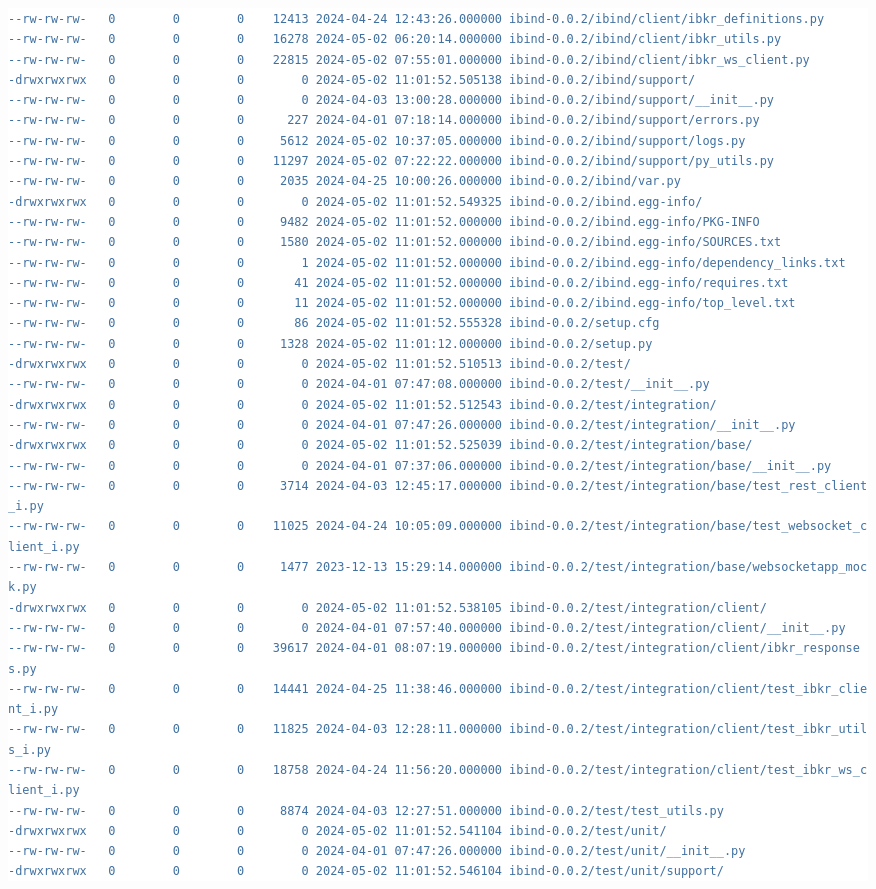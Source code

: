 ```diff
--rw-rw-rw-   0        0        0    12413 2024-04-24 12:43:26.000000 ibind-0.0.2/ibind/client/ibkr_definitions.py
--rw-rw-rw-   0        0        0    16278 2024-05-02 06:20:14.000000 ibind-0.0.2/ibind/client/ibkr_utils.py
--rw-rw-rw-   0        0        0    22815 2024-05-02 07:55:01.000000 ibind-0.0.2/ibind/client/ibkr_ws_client.py
-drwxrwxrwx   0        0        0        0 2024-05-02 11:01:52.505138 ibind-0.0.2/ibind/support/
--rw-rw-rw-   0        0        0        0 2024-04-03 13:00:28.000000 ibind-0.0.2/ibind/support/__init__.py
--rw-rw-rw-   0        0        0      227 2024-04-01 07:18:14.000000 ibind-0.0.2/ibind/support/errors.py
--rw-rw-rw-   0        0        0     5612 2024-05-02 10:37:05.000000 ibind-0.0.2/ibind/support/logs.py
--rw-rw-rw-   0        0        0    11297 2024-05-02 07:22:22.000000 ibind-0.0.2/ibind/support/py_utils.py
--rw-rw-rw-   0        0        0     2035 2024-04-25 10:00:26.000000 ibind-0.0.2/ibind/var.py
-drwxrwxrwx   0        0        0        0 2024-05-02 11:01:52.549325 ibind-0.0.2/ibind.egg-info/
--rw-rw-rw-   0        0        0     9482 2024-05-02 11:01:52.000000 ibind-0.0.2/ibind.egg-info/PKG-INFO
--rw-rw-rw-   0        0        0     1580 2024-05-02 11:01:52.000000 ibind-0.0.2/ibind.egg-info/SOURCES.txt
--rw-rw-rw-   0        0        0        1 2024-05-02 11:01:52.000000 ibind-0.0.2/ibind.egg-info/dependency_links.txt
--rw-rw-rw-   0        0        0       41 2024-05-02 11:01:52.000000 ibind-0.0.2/ibind.egg-info/requires.txt
--rw-rw-rw-   0        0        0       11 2024-05-02 11:01:52.000000 ibind-0.0.2/ibind.egg-info/top_level.txt
--rw-rw-rw-   0        0        0       86 2024-05-02 11:01:52.555328 ibind-0.0.2/setup.cfg
--rw-rw-rw-   0        0        0     1328 2024-05-02 11:01:12.000000 ibind-0.0.2/setup.py
-drwxrwxrwx   0        0        0        0 2024-05-02 11:01:52.510513 ibind-0.0.2/test/
--rw-rw-rw-   0        0        0        0 2024-04-01 07:47:08.000000 ibind-0.0.2/test/__init__.py
-drwxrwxrwx   0        0        0        0 2024-05-02 11:01:52.512543 ibind-0.0.2/test/integration/
--rw-rw-rw-   0        0        0        0 2024-04-01 07:47:26.000000 ibind-0.0.2/test/integration/__init__.py
-drwxrwxrwx   0        0        0        0 2024-05-02 11:01:52.525039 ibind-0.0.2/test/integration/base/
--rw-rw-rw-   0        0        0        0 2024-04-01 07:37:06.000000 ibind-0.0.2/test/integration/base/__init__.py
--rw-rw-rw-   0        0        0     3714 2024-04-03 12:45:17.000000 ibind-0.0.2/test/integration/base/test_rest_client_i.py
--rw-rw-rw-   0        0        0    11025 2024-04-24 10:05:09.000000 ibind-0.0.2/test/integration/base/test_websocket_client_i.py
--rw-rw-rw-   0        0        0     1477 2023-12-13 15:29:14.000000 ibind-0.0.2/test/integration/base/websocketapp_mock.py
-drwxrwxrwx   0        0        0        0 2024-05-02 11:01:52.538105 ibind-0.0.2/test/integration/client/
--rw-rw-rw-   0        0        0        0 2024-04-01 07:57:40.000000 ibind-0.0.2/test/integration/client/__init__.py
--rw-rw-rw-   0        0        0    39617 2024-04-01 08:07:19.000000 ibind-0.0.2/test/integration/client/ibkr_responses.py
--rw-rw-rw-   0        0        0    14441 2024-04-25 11:38:46.000000 ibind-0.0.2/test/integration/client/test_ibkr_client_i.py
--rw-rw-rw-   0        0        0    11825 2024-04-03 12:28:11.000000 ibind-0.0.2/test/integration/client/test_ibkr_utils_i.py
--rw-rw-rw-   0        0        0    18758 2024-04-24 11:56:20.000000 ibind-0.0.2/test/integration/client/test_ibkr_ws_client_i.py
--rw-rw-rw-   0        0        0     8874 2024-04-03 12:27:51.000000 ibind-0.0.2/test/test_utils.py
-drwxrwxrwx   0        0        0        0 2024-05-02 11:01:52.541104 ibind-0.0.2/test/unit/
--rw-rw-rw-   0        0        0        0 2024-04-01 07:47:26.000000 ibind-0.0.2/test/unit/__init__.py
-drwxrwxrwx   0        0        0        0 2024-05-02 11:01:52.546104 ibind-0.0.2/test/unit/support/
```